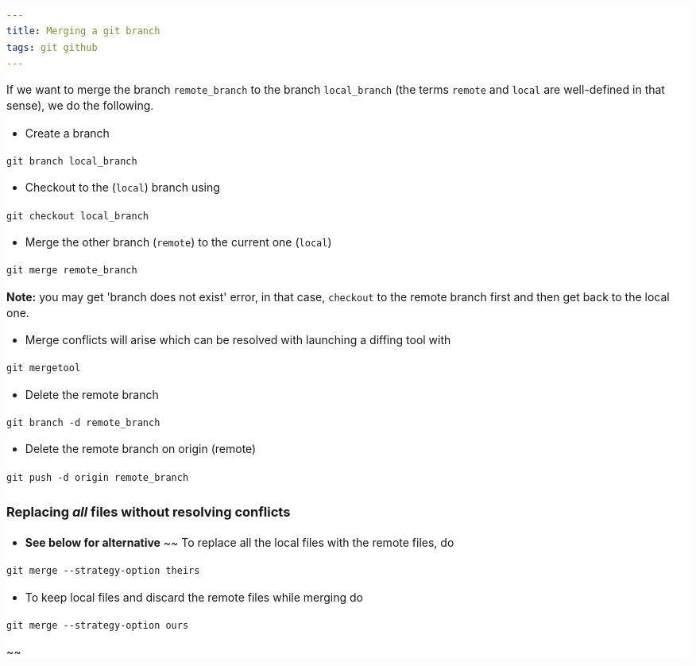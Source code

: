 ```yaml
---
title: Merging a git branch
tags: git github 
---
```


If we want to merge the branch `remote_branch` to the branch `local_branch` (the terms `remote` and `local` are well-defined in that sense), we do the following.

* Create a branch

```
git branch local_branch
```

* Checkout to the (`local`) branch using

```
git checkout local_branch
```

* Merge the other branch (`remote`) to the current one (`local`)

```
git merge remote_branch
```

**Note:** you may get 'branch does not exist' error, in that case, `checkout` to the remote branch first and then get back to the local one.

* Merge conflicts will arise which can be resolved with launching a diffing tool with

```
git mergetool
```

- Delete the remote branch

```
git branch -d remote_branch
```

- Delete the remote branch on origin (remote)

```
git push -d origin remote_branch
```


### Replacing _all_ files without resolving conflicts

* **See below for alternative** ~~ To replace all the local files with the remote files, do 
```
git merge --strategy-option theirs
```
* To keep local files and discard the remote files while merging do
```
git merge --strategy-option ours
```
~~
